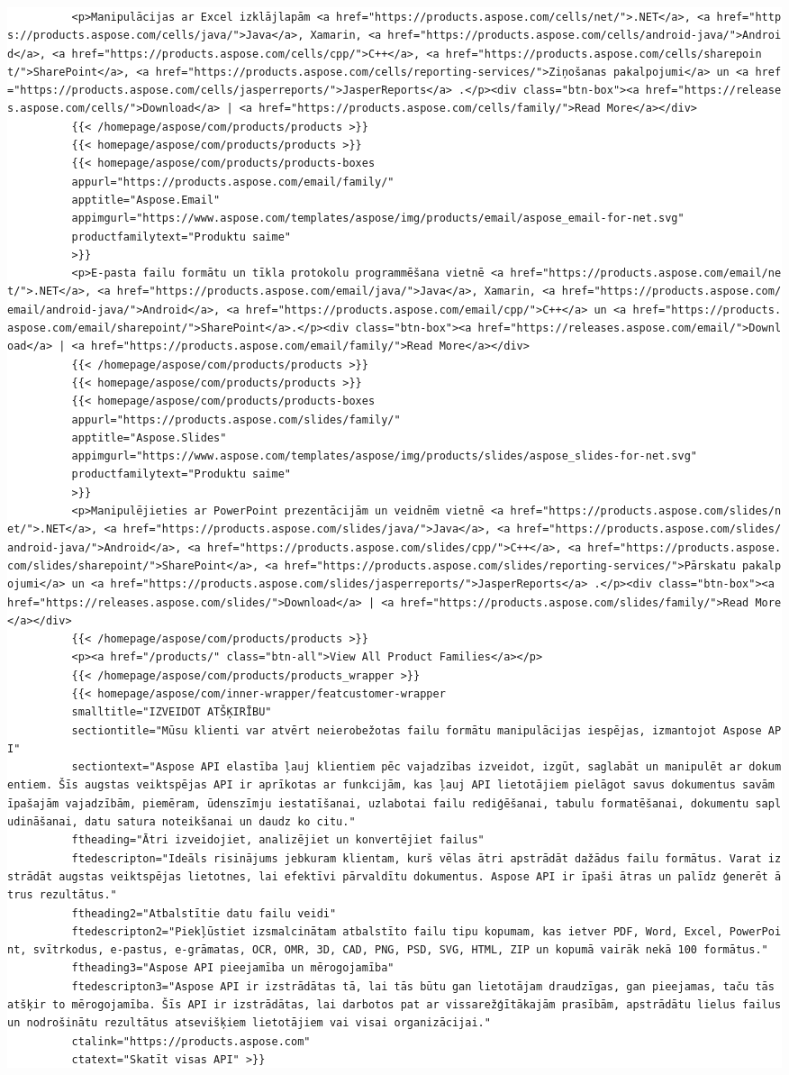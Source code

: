               <p>Manipulācijas ar Excel izklājlapām <a href="https://products.aspose.com/cells/net/">.NET</a>, <a href="https://products.aspose.com/cells/java/">Java</a>, Xamarin, <a href="https://products.aspose.com/cells/android-java/">Android</a>, <a href="https://products.aspose.com/cells/cpp/">C++</a>, <a href="https://products.aspose.com/cells/sharepoint/">SharePoint</a>, <a href="https://products.aspose.com/cells/reporting-services/">Ziņošanas pakalpojumi</a> un <a href="https://products.aspose.com/cells/jasperreports/">JasperReports</a> .</p><div class="btn-box"><a href="https://releases.aspose.com/cells/">Download</a> | <a href="https://products.aspose.com/cells/family/">Read More</a></div>
              {{< /homepage/aspose/com/products/products >}}
              {{< homepage/aspose/com/products/products >}}
              {{< homepage/aspose/com/products/products-boxes
              appurl="https://products.aspose.com/email/family/"
              apptitle="Aspose.Email"
              appimgurl="https://www.aspose.com/templates/aspose/img/products/email/aspose_email-for-net.svg"
              productfamilytext="Produktu saime"
              >}}
              <p>E-pasta failu formātu un tīkla protokolu programmēšana vietnē <a href="https://products.aspose.com/email/net/">.NET</a>, <a href="https://products.aspose.com/email/java/">Java</a>, Xamarin, <a href="https://products.aspose.com/email/android-java/">Android</a>, <a href="https://products.aspose.com/email/cpp/">C++</a> un <a href="https://products.aspose.com/email/sharepoint/">SharePoint</a>.</p><div class="btn-box"><a href="https://releases.aspose.com/email/">Download</a> | <a href="https://products.aspose.com/email/family/">Read More</a></div>
              {{< /homepage/aspose/com/products/products >}}
              {{< homepage/aspose/com/products/products >}}
              {{< homepage/aspose/com/products/products-boxes
              appurl="https://products.aspose.com/slides/family/"
              apptitle="Aspose.Slides"
              appimgurl="https://www.aspose.com/templates/aspose/img/products/slides/aspose_slides-for-net.svg"
              productfamilytext="Produktu saime"
              >}}
              <p>Manipulējieties ar PowerPoint prezentācijām un veidnēm vietnē <a href="https://products.aspose.com/slides/net/">.NET</a>, <a href="https://products.aspose.com/slides/java/">Java</a>, <a href="https://products.aspose.com/slides/android-java/">Android</a>, <a href="https://products.aspose.com/slides/cpp/">C++</a>, <a href="https://products.aspose.com/slides/sharepoint/">SharePoint</a>, <a href="https://products.aspose.com/slides/reporting-services/">Pārskatu pakalpojumi</a> un <a href="https://products.aspose.com/slides/jasperreports/">JasperReports</a> .</p><div class="btn-box"><a href="https://releases.aspose.com/slides/">Download</a> | <a href="https://products.aspose.com/slides/family/">Read More</a></div>
              {{< /homepage/aspose/com/products/products >}} 
              <p><a href="/products/" class="btn-all">View All Product Families</a></p>
              {{< /homepage/aspose/com/products/products_wrapper >}}
              {{< homepage/aspose/com/inner-wrapper/featcustomer-wrapper
              smalltitle="IZVEIDOT ATŠĶIRĪBU"
              sectiontitle="Mūsu klienti var atvērt neierobežotas failu formātu manipulācijas iespējas, izmantojot Aspose API"
              sectiontext="Aspose API elastība ļauj klientiem pēc vajadzības izveidot, izgūt, saglabāt un manipulēt ar dokumentiem. Šīs augstas veiktspējas API ir aprīkotas ar funkcijām, kas ļauj API lietotājiem pielāgot savus dokumentus savām īpašajām vajadzībām, piemēram, ūdenszīmju iestatīšanai, uzlabotai failu rediģēšanai, tabulu formatēšanai, dokumentu sapludināšanai, datu satura noteikšanai un daudz ko citu."
              ftheading="Ātri izveidojiet, analizējiet un konvertējiet failus"
              ftedescripton="Ideāls risinājums jebkuram klientam, kurš vēlas ātri apstrādāt dažādus failu formātus. Varat izstrādāt augstas veiktspējas lietotnes, lai efektīvi pārvaldītu dokumentus. Aspose API ir īpaši ātras un palīdz ģenerēt ātrus rezultātus."
              ftheading2="Atbalstītie datu failu veidi"
              ftedescripton2="Piekļūstiet izsmalcinātam atbalstīto failu tipu kopumam, kas ietver PDF, Word, Excel, PowerPoint, svītrkodus, e-pastus, e-grāmatas, OCR, OMR, 3D, CAD, PNG, PSD, SVG, HTML, ZIP un kopumā vairāk nekā 100 formātus."
              ftheading3="Aspose API pieejamība un mērogojamība"
              ftedescripton3="Aspose API ir izstrādātas tā, lai tās būtu gan lietotājam draudzīgas, gan pieejamas, taču tās atšķir to mērogojamība. Šīs API ir izstrādātas, lai darbotos pat ar vissarežģītākajām prasībām, apstrādātu lielus failus un nodrošinātu rezultātus atsevišķiem lietotājiem vai visai organizācijai."
              ctalink="https://products.aspose.com"
              ctatext="Skatīt visas API" >}}